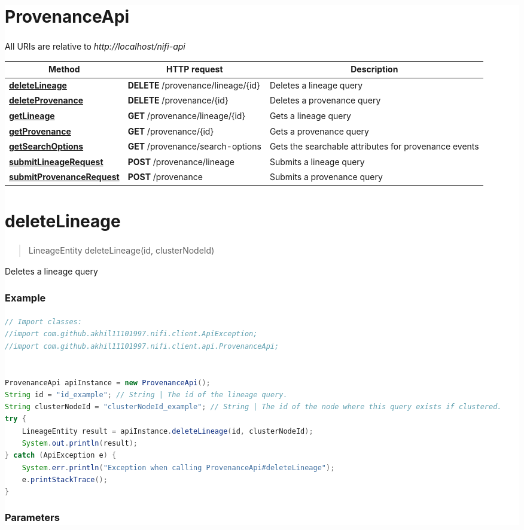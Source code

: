 # ProvenanceApi

All URIs are relative to *http://localhost/nifi-api*

Method | HTTP request | Description
------------- | ------------- | -------------
[**deleteLineage**](ProvenanceApi.md#deleteLineage) | **DELETE** /provenance/lineage/{id} | Deletes a lineage query
[**deleteProvenance**](ProvenanceApi.md#deleteProvenance) | **DELETE** /provenance/{id} | Deletes a provenance query
[**getLineage**](ProvenanceApi.md#getLineage) | **GET** /provenance/lineage/{id} | Gets a lineage query
[**getProvenance**](ProvenanceApi.md#getProvenance) | **GET** /provenance/{id} | Gets a provenance query
[**getSearchOptions**](ProvenanceApi.md#getSearchOptions) | **GET** /provenance/search-options | Gets the searchable attributes for provenance events
[**submitLineageRequest**](ProvenanceApi.md#submitLineageRequest) | **POST** /provenance/lineage | Submits a lineage query
[**submitProvenanceRequest**](ProvenanceApi.md#submitProvenanceRequest) | **POST** /provenance | Submits a provenance query


<a name="deleteLineage"></a>
# **deleteLineage**
> LineageEntity deleteLineage(id, clusterNodeId)

Deletes a lineage query



### Example
```java
// Import classes:
//import com.github.akhil11101997.nifi.client.ApiException;
//import com.github.akhil11101997.nifi.client.api.ProvenanceApi;


ProvenanceApi apiInstance = new ProvenanceApi();
String id = "id_example"; // String | The id of the lineage query.
String clusterNodeId = "clusterNodeId_example"; // String | The id of the node where this query exists if clustered.
try {
    LineageEntity result = apiInstance.deleteLineage(id, clusterNodeId);
    System.out.println(result);
} catch (ApiException e) {
    System.err.println("Exception when calling ProvenanceApi#deleteLineage");
    e.printStackTrace();
}
```

### Parameters
